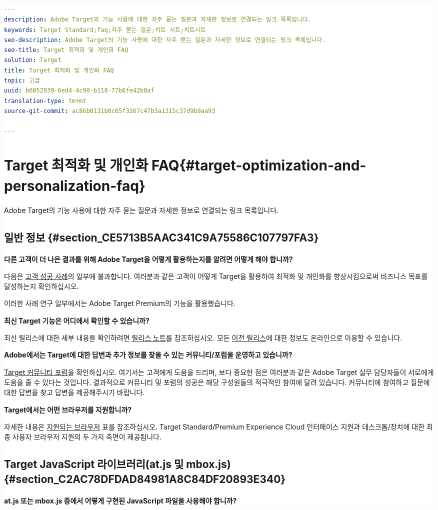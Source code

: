 ```yaml
---
description: Adobe Target의 기능 사용에 대한 자주 묻는 질문과 자세한 정보로 연결되는 링크 목록입니다.
keywords: Target Standard;faq;자주 묻는 질문;치트 시트;치트시트
seo-description: Adobe Target의 기능 사용에 대한 자주 묻는 질문과 자세한 정보로 연결되는 링크 목록입니다.
seo-title: Target 최적화 및 개인화 FAQ
solution: Target
title: Target 최적화 및 개인화 FAQ
topic: 고급
uuid: b6052939-6ed4-4c90-b118-77b6fe42b0af
translation-type: tm+mt
source-git-commit: ac86b0131b0c65f3367c47b3a1315c37d9b9aa93

---
```



# Target 최적화 및 개인화 FAQ{#target-optimization-and-personalization-faq}

Adobe Target의 기능 사용에 대한 자주 묻는 질문과 자세한 정보로 연결되는 링크 목록입니다.

## 일반 정보 {#section_CE5713B5AAC341C9A75586C107797FA3}

**다른 고객이 더 나은 결과를 위해 Adobe Target을 어떻게 활용하는지를 알려면 어떻게 해야 합니까?**

다음은 [고객 성공 사례](https://www.adobe.com/in/marketing-cloud/target/resources.html#x)의 일부에 불과합니다. 여러분과 같은 고객이 어떻게 Target을 활용하여 최적화 및 개인화를 향상시킴으로써 비즈니스 목표를 달성하는지 확인하십시오.

이러한 사례 연구 일부에서는 Adobe Target Premium의 기능을 활용했습니다.

**최신 Target 기능은 어디에서 확인할 수 있습니까?**

최신 릴리스에 대한 세부 내용을 확인하려면 [릴리스 노트](../r-release-notes/release-notes.md#reference_8FE40B43A5A34DDF8F26A53D55EE036A)를 참조하십시오. 모든 [이전 릴리스](../r-release-notes/release-notes-for-previous-releases.md)에 대한 정보도 온라인으로 이용할 수 있습니다.

**Adobe에서는 Target에 대한 답변과 추가 정보를 찾을 수 있는 커뮤니티/포럼을 운영하고 있습니까?**

[ Target 커뮤니티 포럼](../cmp-resources-and-contact-information.md#concept_9C203A8AED054DFFA9A504811DB6BA42)을 확인하십시오. 여기서는 고객에게 도움을 드리며, 보다 중요한 점은 여러분과 같은 Adobe Target 실무 담당자들이 서로에게 도움을 줄 수 있다는 것입니다. 결과적으로 커뮤니티 및 포럼의 성공은 해당 구성원들의 적극적인 참여에 달려 있습니다. 커뮤니티에 참여하고 질문에 대한 답변을 찾고 답변을 제공해주시기 바랍니다.

**Target에서는 어떤 브라우저를 지원합니까?**

자세한 내용은 [지원되는 브라우저](../c-implementing-target/c-considerations-before-you-implement-target/supported-browsers.md#reference_01B4BF99E7D545A7998773202A2F6100) 표를 참조하십시오. Target Standard/Premium Experience Cloud 인터페이스 지원과 데스크톱/장치에 대한 최종 사용자 브라우저 지원의 두 가지 측면이 제공됩니다.

## Target JavaScript 라이브러리(at.js 및 mbox.js) {#section_C2AC78DFDAD84981A8C84DF20893E340}

**at.js 또는 mbox.js 중에서 어떻게 구현된 JavaScript 파일을 사용해야 합니까?**
